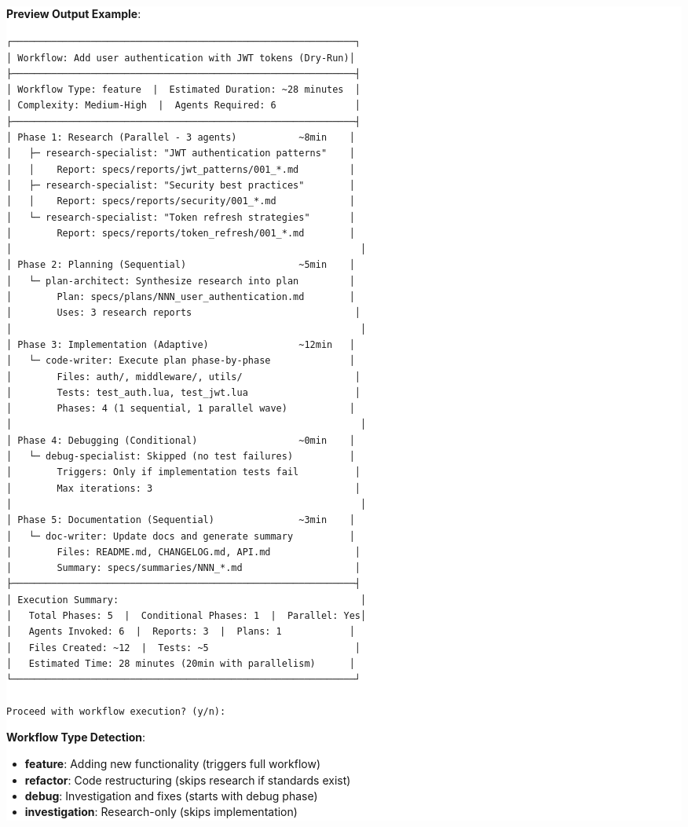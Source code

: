 **Preview Output Example**:
```
┌─────────────────────────────────────────────────────────────┐
│ Workflow: Add user authentication with JWT tokens (Dry-Run)│
├─────────────────────────────────────────────────────────────┤
│ Workflow Type: feature  |  Estimated Duration: ~28 minutes  │
│ Complexity: Medium-High  |  Agents Required: 6              │
├─────────────────────────────────────────────────────────────┤
│ Phase 1: Research (Parallel - 3 agents)           ~8min    │
│   ├─ research-specialist: "JWT authentication patterns"    │
│   │    Report: specs/reports/jwt_patterns/001_*.md         │
│   ├─ research-specialist: "Security best practices"        │
│   │    Report: specs/reports/security/001_*.md             │
│   └─ research-specialist: "Token refresh strategies"       │
│        Report: specs/reports/token_refresh/001_*.md        │
│                                                              │
│ Phase 2: Planning (Sequential)                    ~5min    │
│   └─ plan-architect: Synthesize research into plan         │
│        Plan: specs/plans/NNN_user_authentication.md        │
│        Uses: 3 research reports                             │
│                                                              │
│ Phase 3: Implementation (Adaptive)                ~12min   │
│   └─ code-writer: Execute plan phase-by-phase              │
│        Files: auth/, middleware/, utils/                    │
│        Tests: test_auth.lua, test_jwt.lua                   │
│        Phases: 4 (1 sequential, 1 parallel wave)           │
│                                                              │
│ Phase 4: Debugging (Conditional)                  ~0min    │
│   └─ debug-specialist: Skipped (no test failures)          │
│        Triggers: Only if implementation tests fail          │
│        Max iterations: 3                                    │
│                                                              │
│ Phase 5: Documentation (Sequential)               ~3min    │
│   └─ doc-writer: Update docs and generate summary          │
│        Files: README.md, CHANGELOG.md, API.md               │
│        Summary: specs/summaries/NNN_*.md                    │
├─────────────────────────────────────────────────────────────┤
│ Execution Summary:                                           │
│   Total Phases: 5  |  Conditional Phases: 1  |  Parallel: Yes│
│   Agents Invoked: 6  |  Reports: 3  |  Plans: 1            │
│   Files Created: ~12  |  Tests: ~5                          │
│   Estimated Time: 28 minutes (20min with parallelism)      │
└─────────────────────────────────────────────────────────────┘

Proceed with workflow execution? (y/n):
```

**Workflow Type Detection**:
- **feature**: Adding new functionality (triggers full workflow)
- **refactor**: Code restructuring (skips research if standards exist)
- **debug**: Investigation and fixes (starts with debug phase)
- **investigation**: Research-only (skips implementation)
